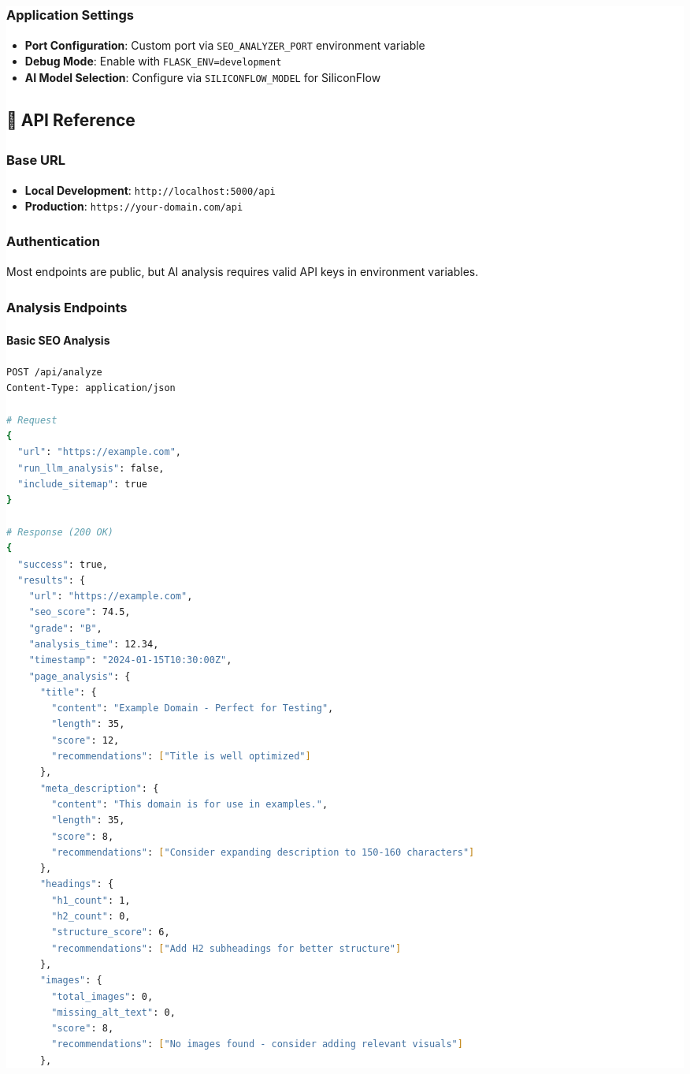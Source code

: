 ### Application Settings
- **Port Configuration**: Custom port via `SEO_ANALYZER_PORT` environment variable
- **Debug Mode**: Enable with `FLASK_ENV=development`
- **AI Model Selection**: Configure via `SILICONFLOW_MODEL` for SiliconFlow

## 🔧 API Reference

### Base URL
- **Local Development**: `http://localhost:5000/api`
- **Production**: `https://your-domain.com/api`

### Authentication
Most endpoints are public, but AI analysis requires valid API keys in environment variables.

### Analysis Endpoints

#### Basic SEO Analysis
```bash
POST /api/analyze
Content-Type: application/json

# Request
{
  "url": "https://example.com",
  "run_llm_analysis": false,
  "include_sitemap": true
}

# Response (200 OK)
{
  "success": true,
  "results": {
    "url": "https://example.com",
    "seo_score": 74.5,
    "grade": "B",
    "analysis_time": 12.34,
    "timestamp": "2024-01-15T10:30:00Z",
    "page_analysis": {
      "title": {
        "content": "Example Domain - Perfect for Testing",
        "length": 35,
        "score": 12,
        "recommendations": ["Title is well optimized"]
      },
      "meta_description": {
        "content": "This domain is for use in examples.",
        "length": 35,
        "score": 8,
        "recommendations": ["Consider expanding description to 150-160 characters"]
      },
      "headings": {
        "h1_count": 1,
        "h2_count": 0,
        "structure_score": 6,
        "recommendations": ["Add H2 subheadings for better structure"]
      },
      "images": {
        "total_images": 0,
        "missing_alt_text": 0,
        "score": 8,
        "recommendations": ["No images found - consider adding relevant visuals"]
      },
```